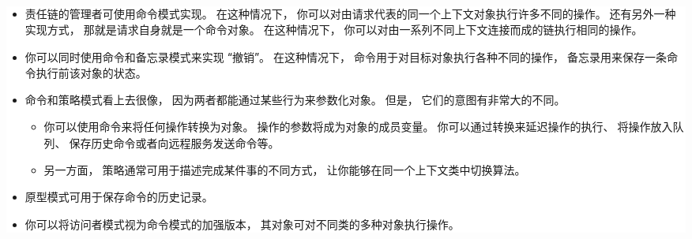 - 责任链的管理者可使用命令模式实现。 在这种情况下， 你可以对由请求代表的同一个上下文对象执行许多不同的操作。
    还有另外一种实现方式， 那就是请求自身就是一个命令对象。 在这种情况下， 你可以对由一系列不同上下文连接而成的链执行相同的操作。

- 你可以同时使用命令和备忘录模式来实现 “撤销”。 在这种情况下， 命令用于对目标对象执行各种不同的操作， 备忘录用来保存一条命令执行前该对象的状态。

- 命令和策略模式看上去很像， 因为两者都能通过某些行为来参数化对象。 但是， 它们的意图有非常大的不同。

  - 你可以使用命令来将任何操作转换为对象。 操作的参数将成为对象的成员变量。 你可以通过转换来延迟操作的执行、 将操作放入队列、 保存历史命令或者向远程服务发送命令等。

  - 另一方面， 策略通常可用于描述完成某件事的不同方式， 让你能够在同一个上下文类中切换算法。

- 原型模式可用于保存命令的历史记录。

- 你可以将访问者模式视为命令模式的加强版本， 其对象可对不同类的多种对象执行操作。
